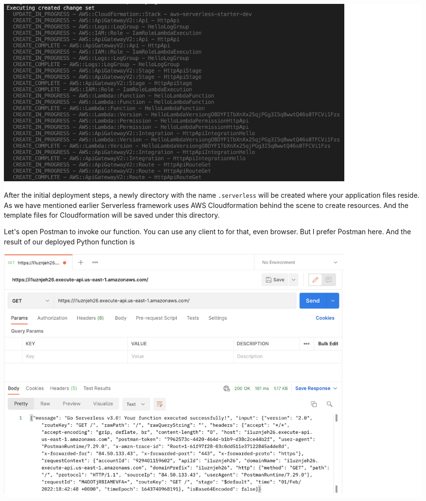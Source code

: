 <img src="images/5.png" alt="drawing" width="700"/>

After the initial deployment steps, a newly directory with the name `.serverless` will be created where your application files reside. As we have mentioned earlier Serverless framework uses AWS Cloudformation behind the scene to create resources. And the template files for Cloudformation will be saved under this directory.

Let's open Postman to invoke our function. You can use any client to for that, even browser. But I prefer Postman here. And the result of our deployed Python function is


<img src="images/6.png" alt="drawing" width="700"/>